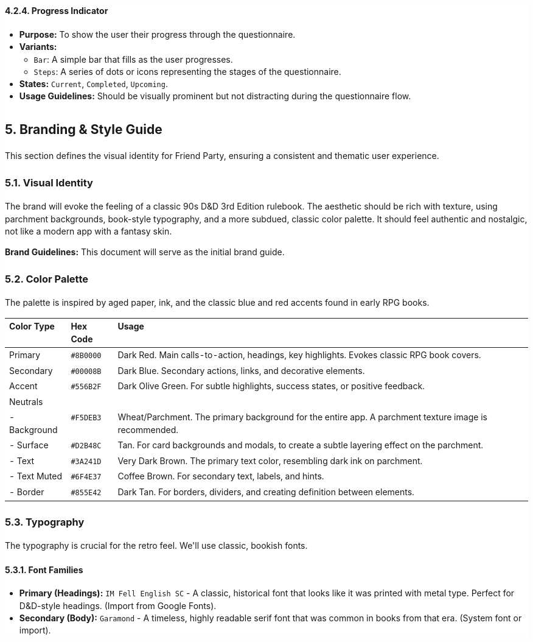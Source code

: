 #### 4.2.4. Progress Indicator
*   **Purpose:** To show the user their progress through the questionnaire.
*   **Variants:**
    *   `Bar`: A simple bar that fills as the user progresses.
    *   `Steps`: A series of dots or icons representing the stages of the questionnaire.
*   **States:** `Current`, `Completed`, `Upcoming`.
*   **Usage Guidelines:** Should be visually prominent but not distracting during the questionnaire flow.


## 5. Branding & Style Guide

This section defines the visual identity for Friend Party, ensuring a consistent and thematic user experience.

### 5.1. Visual Identity

The brand will evoke the feeling of a classic 90s D&D 3rd Edition rulebook. The aesthetic should be rich with texture, using parchment backgrounds, book-style typography, and a more subdued, classic color palette. It should feel authentic and nostalgic, not like a modern app with a fantasy skin.

**Brand Guidelines:** This document will serve as the initial brand guide.

### 5.2. Color Palette

The palette is inspired by aged paper, ink, and the classic blue and red accents found in early RPG books.

| Color Type | Hex Code | Usage |
| :--- | :--- | :--- |
| Primary | `#8B0000` | Dark Red. Main calls-to-action, headings, key highlights. Evokes classic RPG book covers. |
| Secondary | `#00008B` | Dark Blue. Secondary actions, links, and decorative elements. |
| Accent | `#556B2F` | Dark Olive Green. For subtle highlights, success states, or positive feedback. |
| Neutrals | | |
| - Background | `#F5DEB3` | Wheat/Parchment. The primary background for the entire app. A parchment texture image is recommended. |
| - Surface | `#D2B48C` | Tan. For card backgrounds and modals, to create a subtle layering effect on the parchment. |
| - Text | `#3A241D` | Very Dark Brown. The primary text color, resembling dark ink on parchment. |
| - Text Muted | `#6F4E37` | Coffee Brown. For secondary text, labels, and hints. |
| - Border | `#855E42` | Dark Tan. For borders, dividers, and creating definition between elements. |

### 5.3. Typography

The typography is crucial for the retro feel. We'll use classic, bookish fonts.

#### 5.3.1. Font Families
*   **Primary (Headings):** `IM Fell English SC` - A classic, historical font that looks like it was printed with metal type. Perfect for D&D-style headings. (Import from Google Fonts).
*   **Secondary (Body):** `Garamond` - A timeless, highly readable serif font that was common in books from that era. (System font or import).
